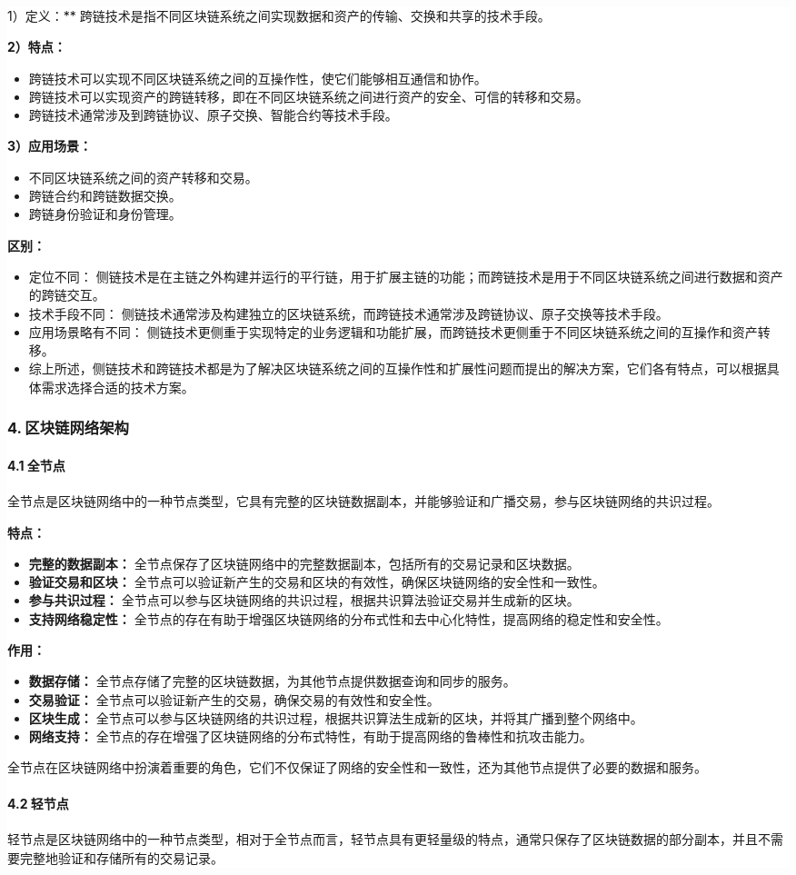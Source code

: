 1）定义：**
跨链技术是指不同区块链系统之间实现数据和资产的传输、交换和共享的技术手段。

**2）特点：**

* 跨链技术可以实现不同区块链系统之间的互操作性，使它们能够相互通信和协作。
* 跨链技术可以实现资产的跨链转移，即在不同区块链系统之间进行资产的安全、可信的转移和交易。
* 跨链技术通常涉及到跨链协议、原子交换、智能合约等技术手段。

**3）应用场景：**

* 不同区块链系统之间的资产转移和交易。
* 跨链合约和跨链数据交换。
* 跨链身份验证和身份管理。

**区别：**

* 定位不同： 侧链技术是在主链之外构建并运行的平行链，用于扩展主链的功能；而跨链技术是用于不同区块链系统之间进行数据和资产的跨链交互。
* 技术手段不同： 侧链技术通常涉及构建独立的区块链系统，而跨链技术通常涉及跨链协议、原子交换等技术手段。
* 应用场景略有不同： 侧链技术更侧重于实现特定的业务逻辑和功能扩展，而跨链技术更侧重于不同区块链系统之间的互操作和资产转移。
* 综上所述，侧链技术和跨链技术都是为了解决区块链系统之间的互操作性和扩展性问题而提出的解决方案，它们各有特点，可以根据具体需求选择合适的技术方案。

#### 

### 4. 区块链网络架构

#### **4.1 全节点**

全节点是区块链网络中的一种节点类型，它具有完整的区块链数据副本，并能够验证和广播交易，参与区块链网络的共识过程。

**特点：**

* **完整的数据副本：**
  全节点保存了区块链网络中的完整数据副本，包括所有的交易记录和区块数据。
* **验证交易和区块：**
  全节点可以验证新产生的交易和区块的有效性，确保区块链网络的安全性和一致性。
* **参与共识过程：**
  全节点可以参与区块链网络的共识过程，根据共识算法验证交易并生成新的区块。
* **支持网络稳定性：**
  全节点的存在有助于增强区块链网络的分布式性和去中心化特性，提高网络的稳定性和安全性。

**作用：**

* **数据存储：**
  全节点存储了完整的区块链数据，为其他节点提供数据查询和同步的服务。
* **交易验证：**
  全节点可以验证新产生的交易，确保交易的有效性和安全性。
* **区块生成：**
  全节点可以参与区块链网络的共识过程，根据共识算法生成新的区块，并将其广播到整个网络中。
* **网络支持：**
  全节点的存在增强了区块链网络的分布式特性，有助于提高网络的鲁棒性和抗攻击能力。

全节点在区块链网络中扮演着重要的角色，它们不仅保证了网络的安全性和一致性，还为其他节点提供了必要的数据和服务。

#### **4.2 轻节点**

轻节点是区块链网络中的一种节点类型，相对于全节点而言，轻节点具有更轻量级的特点，通常只保存了区块链数据的部分副本，并且不需要完整地验证和存储所有的交易记录。
